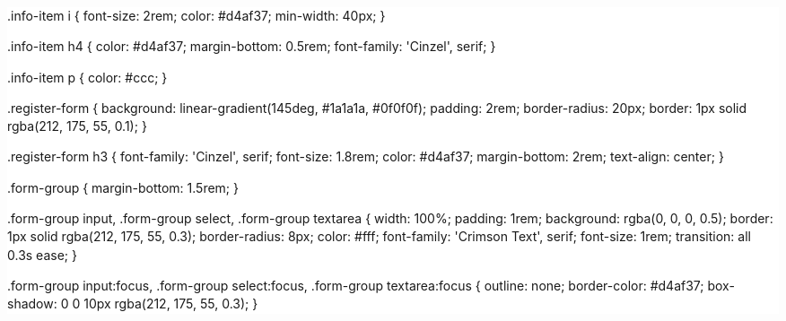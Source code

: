 .info-item i {
    font-size: 2rem;
    color: #d4af37;
    min-width: 40px;
}

.info-item h4 {
    color: #d4af37;
    margin-bottom: 0.5rem;
    font-family: 'Cinzel', serif;
}

.info-item p {
    color: #ccc;
}

.register-form {
    background: linear-gradient(145deg, #1a1a1a, #0f0f0f);
    padding: 2rem;
    border-radius: 20px;
    border: 1px solid rgba(212, 175, 55, 0.1);
}

.register-form h3 {
    font-family: 'Cinzel', serif;
    font-size: 1.8rem;
    color: #d4af37;
    margin-bottom: 2rem;
    text-align: center;
}

.form-group {
    margin-bottom: 1.5rem;
}

.form-group input,
.form-group select,
.form-group textarea {
    width: 100%;
    padding: 1rem;
    background: rgba(0, 0, 0, 0.5);
    border: 1px solid rgba(212, 175, 55, 0.3);
    border-radius: 8px;
    color: #fff;
    font-family: 'Crimson Text', serif;
    font-size: 1rem;
    transition: all 0.3s ease;
}

.form-group input:focus,
.form-group select:focus,
.form-group textarea:focus {
    outline: none;
    border-color: #d4af37;
    box-shadow: 0 0 10px rgba(212, 175, 55, 0.3);
}

